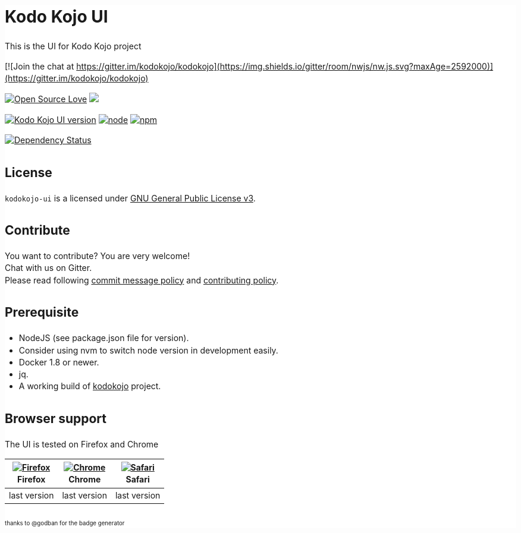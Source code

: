 
# Kodo Kojo UI

This is the UI for Kodo Kojo project 

[![Join the chat at https://gitter.im/kodokojo/kodokojo](https://img.shields.io/gitter/room/nwjs/nw.js.svg?maxAge=2592000)](https://gitter.im/kodokojo/kodokojo) 

[![Open Source Love](https://badges.frapsoft.com/os/v2/open-source.svg?v=103)](https://github.com/ellerbrock/open-source-badge/) 
[![](https://img.shields.io/badge/license-GPLv3-blue.svg?style=flat)](http://www.gnu.org/licenses/gpl-3.0.en.html)     

[![Kodo Kojo UI version](https://img.shields.io/badge/version-1.1.0-orange.svg?style=flat&maxAge=2592000)](https://github.com/kodokojo/kodokojo-ui#kodo-kojo-ui)
[![node](https://img.shields.io/badge/node-6.x.x-yellow.svg?style=flat&maxAge=2592000)](https://github.com/kodokojo/kodokojo-ui#kodo-kojo-ui) 
[![npm](https://img.shields.io/badge/npm-3.x.x-blue.svg?style=flat&maxAge=2592000)](https://github.com/kodokojo/kodokojo-ui#kodo-kojo-ui)  

[![Dependency Status](https://dependencyci.com/github/kodokojo/kodokojo-ui/badge)](https://dependencyci.com/github/kodokojo/kodokojo-ui)


## License


`kodokojo-ui` is a licensed under [GNU General Public License v3](http://www.gnu.org/licenses/gpl-3.0.en.html).

## Contribute

You want to contribute? You are very welcome!  
Chat with us on Gitter.  
Please read following [commit message policy](https://github.com/kodokojo/kodokojo-ui/blob/dev/COMMIT.md) and [contributing policy](https://github.com/kodokojo/kodokojo-ui/blob/dev/CONTRIBUTING.md).

## Prerequisite

- NodeJS (see package.json file for version).
- Consider using nvm to switch node version in development easily.
- Docker 1.8 or newer.
- jq.
- A working build of [kodokojo](https://github.com/kodokojo/kodokojo) project.

## Browser support

The UI is tested on Firefox and Chrome  

| [<img src="https://raw.githubusercontent.com/godban/browsers-support-badges/master/src/images/firefox.png" alt="Firefox" width="16px" height="16px" />](http://godban.github.io/browsers-support-badges/)</br>Firefox | [<img src="https://raw.githubusercontent.com/godban/browsers-support-badges/master/src/images/chrome.png" alt="Chrome" width="16px" height="16px" />](http://godban.github.io/browsers-support-badges/)</br>Chrome | [<img src="https://raw.githubusercontent.com/godban/browsers-support-badges/master/src/images/safari.png" alt="Safari" width="16px" height="16px" />](http://godban.github.io/browsers-support-badges/)</br>Safari |
| --------- | --------- | --------- |
| last version| last version| last version
<sub><sub>thanks to @godban for the badge generator</sup></sub>
